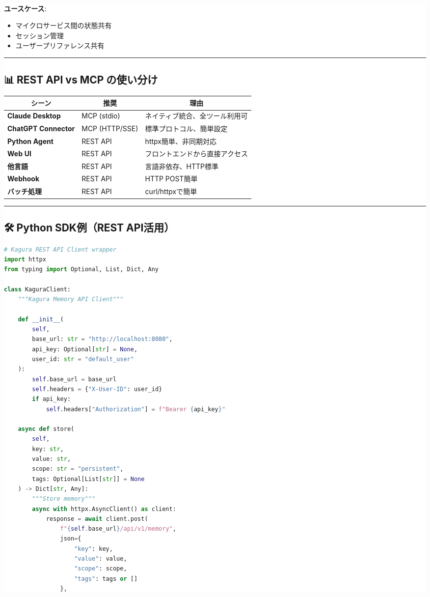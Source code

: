 **ユースケース**:
- マイクロサービス間の状態共有
- セッション管理
- ユーザープリファレンス共有

---

## 📊 REST API vs MCP の使い分け

| シーン | 推奨 | 理由 |
|--------|------|------|
| **Claude Desktop** | MCP (stdio) | ネイティブ統合、全ツール利用可 |
| **ChatGPT Connector** | MCP (HTTP/SSE) | 標準プロトコル、簡単設定 |
| **Python Agent** | REST API | httpx簡単、非同期対応 |
| **Web UI** | REST API | フロントエンドから直接アクセス |
| **他言語** | REST API | 言語非依存、HTTP標準 |
| **Webhook** | REST API | HTTP POST簡単 |
| **バッチ処理** | REST API | curl/httpxで簡単 |

---

## 🛠️ Python SDK例（REST API活用）

```python
# Kagura REST API Client wrapper
import httpx
from typing import Optional, List, Dict, Any

class KaguraClient:
    """Kagura Memory API Client"""

    def __init__(
        self,
        base_url: str = "http://localhost:8080",
        api_key: Optional[str] = None,
        user_id: str = "default_user"
    ):
        self.base_url = base_url
        self.headers = {"X-User-ID": user_id}
        if api_key:
            self.headers["Authorization"] = f"Bearer {api_key}"

    async def store(
        self,
        key: str,
        value: str,
        scope: str = "persistent",
        tags: Optional[List[str]] = None
    ) -> Dict[str, Any]:
        """Store memory"""
        async with httpx.AsyncClient() as client:
            response = await client.post(
                f"{self.base_url}/api/v1/memory",
                json={
                    "key": key,
                    "value": value,
                    "scope": scope,
                    "tags": tags or []
                },
```